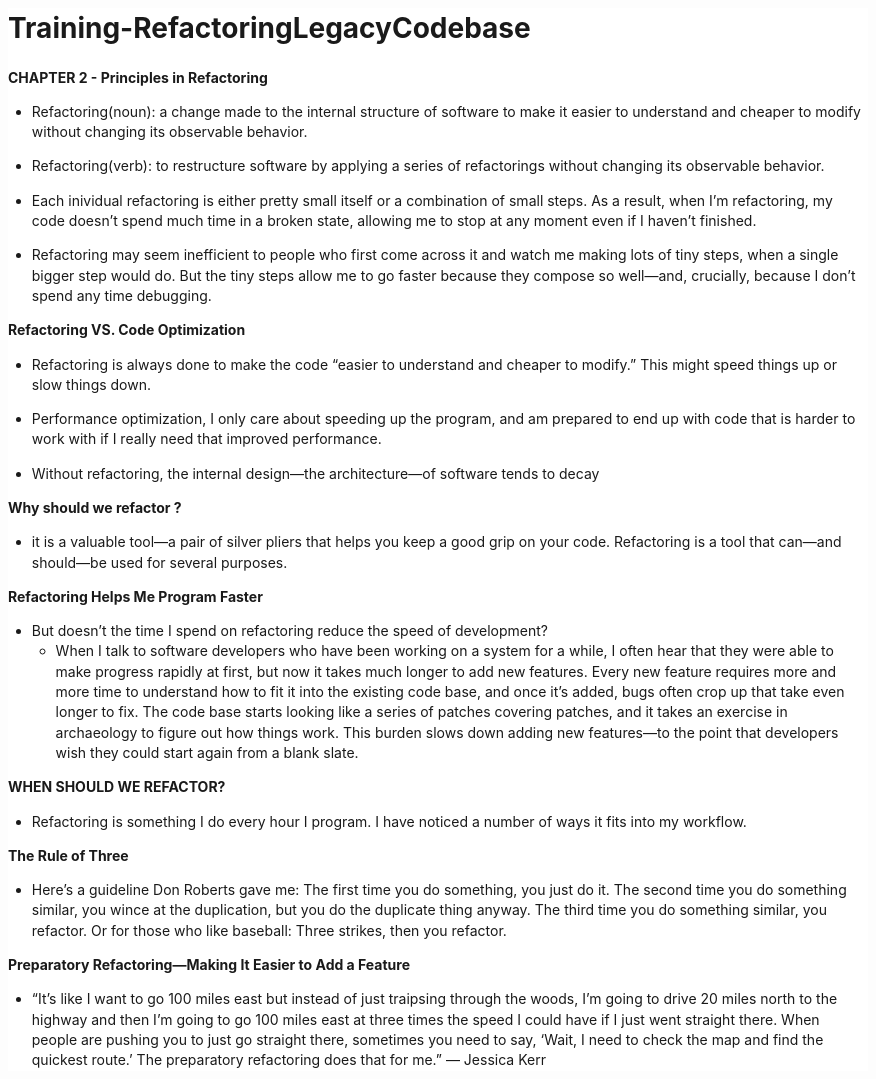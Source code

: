 # Training-RefactoringLegacyCodebase

**CHAPTER 2 - Principles in Refactoring**
- Refactoring(noun): a change made to the internal structure of software to make it easier to understand and cheaper to modify without changing its observable behavior.

- Refactoring(verb): to restructure software by applying a series of refactorings without changing its observable behavior.

- Each inividual refactoring is either pretty small itself or a combination of small steps. As a result, when I’m refactoring, my code doesn’t spend much time in a broken state, allowing me to stop at any moment even if I haven’t finished.

- Refactoring may seem inefficient to people who first come across it and watch me making lots of tiny steps, when a single bigger step would do. But the tiny steps allow me to go faster because they compose so well—and, crucially, because I don’t spend any time debugging.

**Refactoring VS. Code Optimization**         
- Refactoring is always done to make the code “easier to understand and cheaper to modify.” This might speed things up or slow things down. 
- Performance optimization, I only care about speeding up the program, and am prepared to end up with code that is harder to work with if I really need that improved performance.

- Without refactoring, the internal design—the architecture—of software tends to decay


**Why should we refactor ?**
-  it is a valuable tool—a pair of silver pliers that helps you keep a good grip on your code. Refactoring is a tool that can—and should—be used for several purposes.

**Refactoring Helps Me Program Faster**
- But doesn’t the time I spend on refactoring reduce the speed of development?
    - When I talk to software developers who have been working on a system for a while, I often hear that they were able to make progress rapidly at first, but now it takes much longer to add new features. Every new feature requires more and more time to understand how to fit it into the existing code base, and once it’s added, bugs often crop up that take even longer to fix. The code base starts looking like a series of patches covering patches, and it takes an exercise in archaeology to figure out how things work. This burden slows down adding new features—to the point that developers wish they could start again from a blank slate.

**WHEN SHOULD WE REFACTOR?**
- Refactoring is something I do every hour I program. I have noticed a number of ways it fits into my workflow.

**The Rule of Three**
 - Here’s a guideline Don Roberts gave me: The first time you do something, you just do it. The second time you do something similar, you wince at the duplication, but you do the duplicate thing anyway. The third time you do something similar, you refactor. Or for those who like baseball: Three strikes, then you refactor.

**Preparatory Refactoring—Making It Easier to Add a Feature**
- “It’s like I want to go 100 miles east but instead of just traipsing through the woods, I’m going to drive 20 miles north to the highway and then I’m going to go 100 miles east at three times the speed I could have if I just went straight there. When people are pushing you to just go straight there, sometimes you need to say, ‘Wait, I need to check the map and find the quickest route.’ The preparatory refactoring does that for me.” — Jessica Kerr
